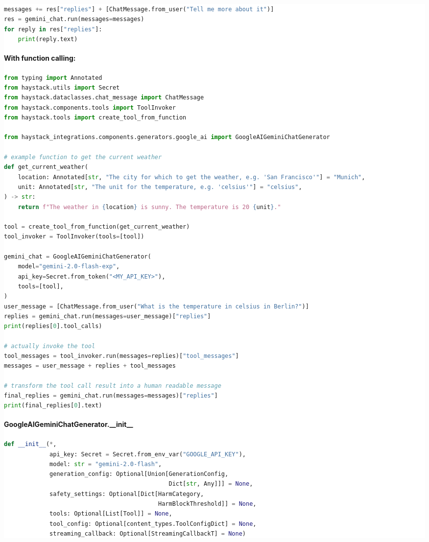 ```python
messages += res["replies"] + [ChatMessage.from_user("Tell me more about it")]
res = gemini_chat.run(messages=messages)
for reply in res["replies"]:
    print(reply.text)
```


#### With function calling:

```python
from typing import Annotated
from haystack.utils import Secret
from haystack.dataclasses.chat_message import ChatMessage
from haystack.components.tools import ToolInvoker
from haystack.tools import create_tool_from_function

from haystack_integrations.components.generators.google_ai import GoogleAIGeminiChatGenerator

# example function to get the current weather
def get_current_weather(
    location: Annotated[str, "The city for which to get the weather, e.g. 'San Francisco'"] = "Munich",
    unit: Annotated[str, "The unit for the temperature, e.g. 'celsius'"] = "celsius",
) -> str:
    return f"The weather in {location} is sunny. The temperature is 20 {unit}."

tool = create_tool_from_function(get_current_weather)
tool_invoker = ToolInvoker(tools=[tool])

gemini_chat = GoogleAIGeminiChatGenerator(
    model="gemini-2.0-flash-exp",
    api_key=Secret.from_token("<MY_API_KEY>"),
    tools=[tool],
)
user_message = [ChatMessage.from_user("What is the temperature in celsius in Berlin?")]
replies = gemini_chat.run(messages=user_message)["replies"]
print(replies[0].tool_calls)

# actually invoke the tool
tool_messages = tool_invoker.run(messages=replies)["tool_messages"]
messages = user_message + replies + tool_messages

# transform the tool call result into a human readable message
final_replies = gemini_chat.run(messages=messages)["replies"]
print(final_replies[0].text)
```

<a id="haystack_integrations.components.generators.google_ai.chat.gemini.GoogleAIGeminiChatGenerator.__init__"></a>

#### GoogleAIGeminiChatGenerator.\_\_init\_\_

```python
def __init__(*,
             api_key: Secret = Secret.from_env_var("GOOGLE_API_KEY"),
             model: str = "gemini-2.0-flash",
             generation_config: Optional[Union[GenerationConfig,
                                               Dict[str, Any]]] = None,
             safety_settings: Optional[Dict[HarmCategory,
                                            HarmBlockThreshold]] = None,
             tools: Optional[List[Tool]] = None,
             tool_config: Optional[content_types.ToolConfigDict] = None,
             streaming_callback: Optional[StreamingCallbackT] = None)
```
